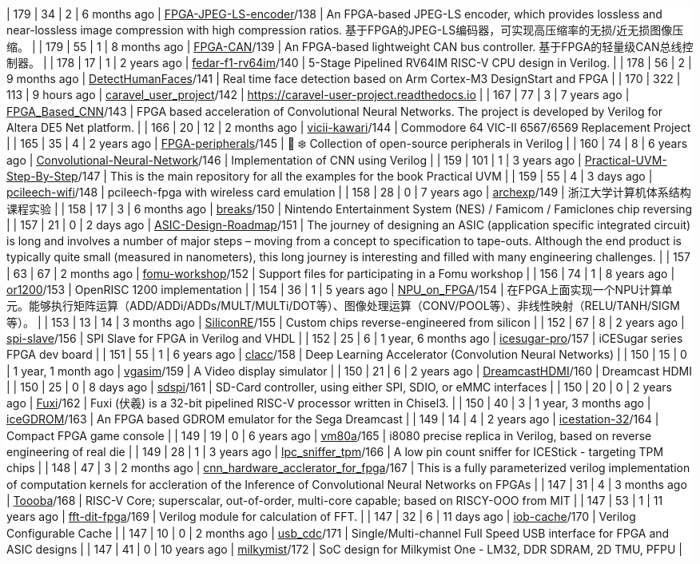 | 179 | 34 | 2 | 6 months ago | [FPGA-JPEG-LS-encoder](https://github.com/WangXuan95/FPGA-JPEG-LS-encoder)/138 | An FPGA-based JPEG-LS encoder, which provides lossless and near-lossless image compression with high compression ratios. 基于FPGA的JPEG-LS编码器，可实现高压缩率的无损/近无损图像压缩。 |
| 179 | 55 | 1 | 8 months ago | [FPGA-CAN](https://github.com/WangXuan95/FPGA-CAN)/139 | An FPGA-based lightweight CAN bus controller. 基于FPGA的轻量级CAN总线控制器。 |
| 178 | 17 | 1 | 2 years ago | [fedar-f1-rv64im](https://github.com/eminfedar/fedar-f1-rv64im)/140 | 5-Stage Pipelined RV64IM RISC-V CPU design in Verilog. |
| 178 | 56 | 2 | 9 months ago | [DetectHumanFaces](https://github.com/WalkerLau/DetectHumanFaces)/141 | Real time face detection based on Arm Cortex-M3 DesignStart and FPGA |
| 170 | 322 | 113 | 9 hours ago | [caravel_user_project](https://github.com/efabless/caravel_user_project)/142 | https://caravel-user-project.readthedocs.io |
| 167 | 77 | 3 | 7 years ago | [FPGA_Based_CNN](https://github.com/mtmd/FPGA_Based_CNN)/143 | FPGA based acceleration of Convolutional Neural Networks. The project is developed by Verilog for Altera DE5 Net platform. |
| 166 | 20 | 12 | 2 months ago | [vicii-kawari](https://github.com/randyrossi/vicii-kawari)/144 | Commodore 64 VIC-II 6567/6569 Replacement Project |
| 165 | 35 | 4 | 2 years ago | [FPGA-peripherals](https://github.com/FPGAwars/FPGA-peripherals)/145 | :seedling: :snowflake: Collection of open-source peripherals in Verilog |
| 160 | 74 | 8 | 6 years ago | [Convolutional-Neural-Network](https://github.com/AniketBadhan/Convolutional-Neural-Network)/146 | Implementation of CNN using Verilog |
| 159 | 101 | 1 | 3 years ago | [Practical-UVM-Step-By-Step](https://github.com/Practical-UVM-Step-By-Step/Practical-UVM-Step-By-Step)/147 | This is the main repository for all the examples for the book Practical UVM |
| 159 | 55 | 4 | 3 days ago | [pcileech-wifi](https://github.com/ekknod/pcileech-wifi)/148 | pcileech-fpga with wireless card emulation |
| 158 | 28 | 0 | 7 years ago | [archexp](https://github.com/zhanghai/archexp)/149 | 浙江大学计算机体系结构课程实验 |
| 158 | 17 | 3 | 6 months ago | [breaks](https://github.com/emu-russia/breaks)/150 | Nintendo Entertainment System (NES) / Famicom / Famiclones chip reversing |
| 157 | 21 | 0 | 2 days ago | [ASIC-Design-Roadmap](https://github.com/abdelazeem201/ASIC-Design-Roadmap)/151 | The journey of designing an ASIC (application specific integrated circuit) is long and involves a number of major steps – moving from a concept to specification to tape-outs. Although the end product is typically quite small (measured in nanometers), this long journey is interesting and filled with many engineering challenges. |
| 157 | 63 | 67 | 2 months ago | [fomu-workshop](https://github.com/im-tomu/fomu-workshop)/152 | Support files for participating in a Fomu workshop |
| 156 | 74 | 1 | 8 years ago | [or1200](https://github.com/openrisc/or1200)/153 | OpenRISC 1200 implementation |
| 154 | 36 | 1 | 5 years ago | [NPU_on_FPGA](https://github.com/cxdzyq1110/NPU_on_FPGA)/154 | 在FPGA上面实现一个NPU计算单元。能够执行矩阵运算（ADD/ADDi/ADDs/MULT/MULTi/DOT等）、图像处理运算（CONV/POOL等）、非线性映射（RELU/TANH/SIGM等）。 |
| 153 | 13 | 14 | 3 months ago | [SiliconRE](https://github.com/furrtek/SiliconRE)/155 | Custom chips reverse-engineered from silicon |
| 152 | 67 | 8 | 2 years ago | [spi-slave](https://github.com/nandland/spi-slave)/156 | SPI Slave for FPGA in Verilog and VHDL |
| 152 | 25 | 6 | 1 year, 6 months ago | [icesugar-pro](https://github.com/wuxx/icesugar-pro)/157 | iCESugar series FPGA dev board |
| 151 | 55 | 1 | 6 years ago | [clacc](https://github.com/taoyilee/clacc)/158 | Deep Learning Accelerator (Convolution Neural Networks) |
| 150 | 15 | 0 | 1 year, 1 month ago | [vgasim](https://github.com/ZipCPU/vgasim)/159 | A Video display simulator |
| 150 | 21 | 6 | 2 years ago | [DreamcastHDMI](https://github.com/chriz2600/DreamcastHDMI)/160 | Dreamcast HDMI |
| 150 | 25 | 0 | 8 days ago | [sdspi](https://github.com/ZipCPU/sdspi)/161 | SD-Card controller, using either SPI, SDIO, or eMMC interfaces |
| 150 | 20 | 0 | 2 years ago | [Fuxi](https://github.com/MaxXSoft/Fuxi)/162 | Fuxi (伏羲) is a 32-bit pipelined RISC-V processor written in Chisel3. |
| 150 | 40 | 3 | 1 year, 3 months ago | [iceGDROM](https://github.com/zeldin/iceGDROM)/163 | An FPGA based GDROM emulator for the Sega Dreamcast |
| 149 | 14 | 4 | 2 years ago | [icestation-32](https://github.com/dan-rodrigues/icestation-32)/164 | Compact FPGA game console |
| 149 | 19 | 0 | 6 years ago | [vm80a](https://github.com/1801BM1/vm80a)/165 | i8080 precise replica in Verilog, based on reverse engineering of real die |
| 149 | 28 | 1 | 3 years ago | [lpc_sniffer_tpm](https://github.com/denandz/lpc_sniffer_tpm)/166 | A low pin count sniffer for ICEStick - targeting TPM chips |
| 148 | 47 | 3 | 2 months ago | [cnn_hardware_acclerator_for_fpga](https://github.com/sumanth-kalluri/cnn_hardware_acclerator_for_fpga)/167 | This is a fully parameterized verilog implementation of computation kernels for accleration of the Inference of Convolutional Neural Networks on FPGAs |
| 147 | 31 | 4 | 3 months ago | [Toooba](https://github.com/bluespec/Toooba)/168 | RISC-V Core; superscalar, out-of-order, multi-core capable; based on RISCY-OOO from MIT |
| 147 | 53 | 1 | 11 years ago | [fft-dit-fpga](https://github.com/benreynwar/fft-dit-fpga)/169 | Verilog module for calculation of FFT. |
| 147 | 32 | 6 | 11 days ago | [iob-cache](https://github.com/IObundle/iob-cache)/170 | Verilog Configurable Cache |
| 147 | 10 | 0 | 2 months ago | [usb_cdc](https://github.com/ulixxe/usb_cdc)/171 | Single/Multi-channel Full Speed USB interface for FPGA and ASIC designs |
| 147 | 41 | 0 | 10 years ago | [milkymist](https://github.com/m-labs/milkymist)/172 | SoC design for Milkymist One - LM32, DDR SDRAM, 2D TMU, PFPU |